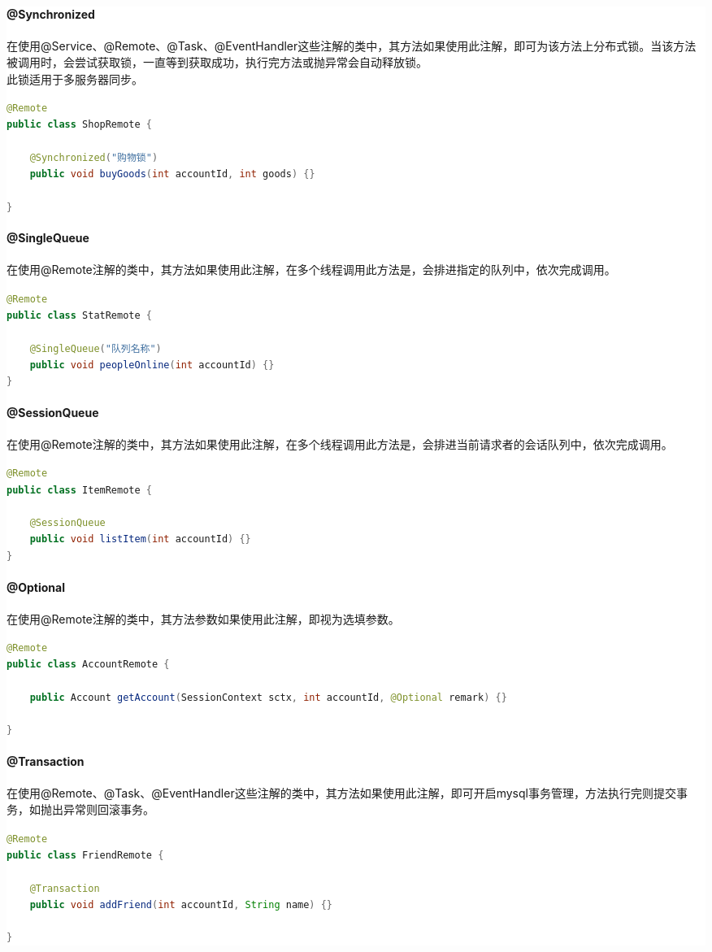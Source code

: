 #### @Synchronized
在使用@Service、@Remote、@Task、@EventHandler这些注解的类中，其方法如果使用此注解，即可为该方法上分布式锁。当该方法被调用时，会尝试获取锁，一直等到获取成功，执行完方法或抛异常会自动释放锁。<br/>
此锁适用于多服务器同步。
```java
@Remote
public class ShopRemote {
    
    @Synchronized("购物锁")
    public void buyGoods(int accountId, int goods) {}
    
}
```

#### @SingleQueue
在使用@Remote注解的类中，其方法如果使用此注解，在多个线程调用此方法是，会排进指定的队列中，依次完成调用。
```java
@Remote
public class StatRemote {
    
    @SingleQueue("队列名称")
    public void peopleOnline(int accountId) {}
}
```

#### @SessionQueue
在使用@Remote注解的类中，其方法如果使用此注解，在多个线程调用此方法是，会排进当前请求者的会话队列中，依次完成调用。
```java
@Remote
public class ItemRemote {
    
    @SessionQueue
    public void listItem(int accountId) {}
}
```

#### @Optional
在使用@Remote注解的类中，其方法参数如果使用此注解，即视为选填参数。
```java
@Remote
public class AccountRemote {

	public Account getAccount(SessionContext sctx, int accountId, @Optional remark) {}
	
}
```
#### @Transaction
在使用@Remote、@Task、@EventHandler这些注解的类中，其方法如果使用此注解，即可开启mysql事务管理，方法执行完则提交事务，如抛出异常则回滚事务。
```java
@Remote
public class FriendRemote {

	@Transaction
	public void addFriend(int accountId, String name) {}
	
}
```

